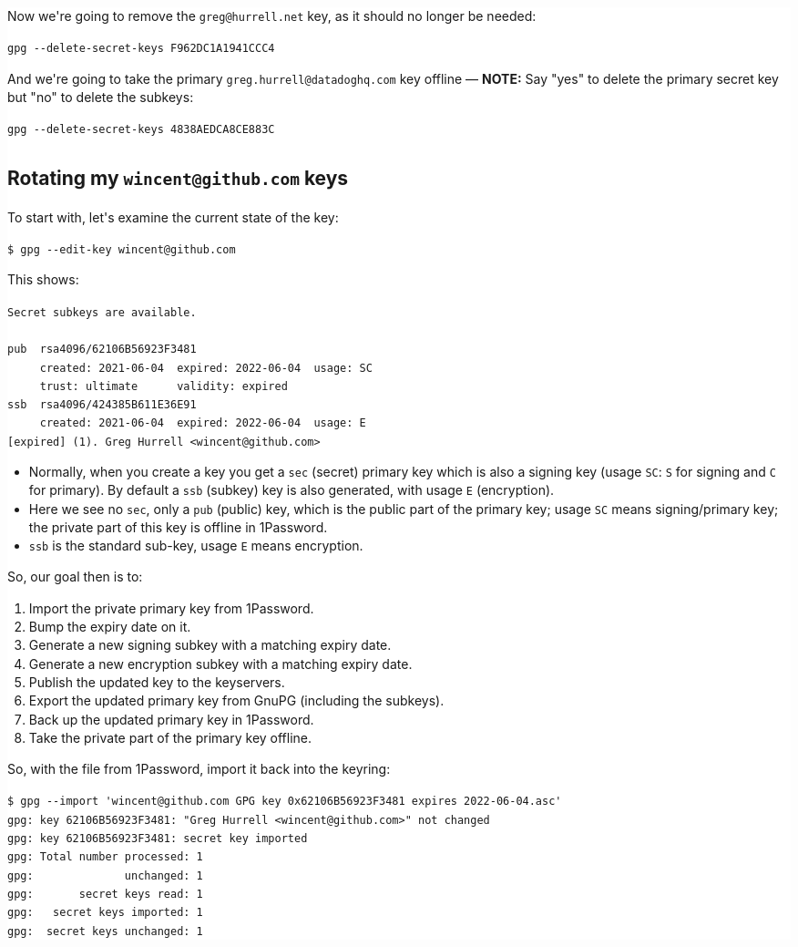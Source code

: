Now we're going to remove the `greg@hurrell.net` key, as it should no longer be needed:

```
gpg --delete-secret-keys F962DC1A1941CCC4
```

And we're going to take the primary `greg.hurrell@datadoghq.com` key offline — **NOTE:** Say "yes" to delete the primary secret key but "no" to delete the subkeys:

```
gpg --delete-secret-keys 4838AEDCA8CE883C
```

## Rotating my `wincent@github.com` keys

To start with, let's examine the current state of the key:

```shell
$ gpg --edit-key wincent@github.com
```

This shows:

```
Secret subkeys are available.

pub  rsa4096/62106B56923F3481
     created: 2021-06-04  expired: 2022-06-04  usage: SC
     trust: ultimate      validity: expired
ssb  rsa4096/424385B611E36E91
     created: 2021-06-04  expired: 2022-06-04  usage: E
[expired] (1). Greg Hurrell <wincent@github.com>
```

-   Normally, when you create a key you get a `sec` (secret) primary key which is also a signing key (usage `SC`: `S` for signing and `C` for primary). By default a `ssb` (subkey) key is also generated, with usage `E` (encryption).
-   Here we see no `sec`, only a `pub` (public) key, which is the public part of the primary key; usage `SC` means signing/primary key; the private part of this key is offline in 1Password.
-   `ssb` is the standard sub-key, usage `E` means encryption.

So, our goal then is to:

1. Import the private primary key from 1Password.
2. Bump the expiry date on it.
3. Generate a new signing subkey with a matching expiry date.
4. Generate a new encryption subkey with a matching expiry date.
5. Publish the updated key to the keyservers.
6. Export the updated primary key from GnuPG (including the subkeys).
7. Back up the updated primary key in 1Password.
8. Take the private part of the primary key offline.

So, with the file from 1Password, import it back into the keyring:

```shell
$ gpg --import 'wincent@github.com GPG key 0x62106B56923F3481 expires 2022-06-04.asc'
gpg: key 62106B56923F3481: "Greg Hurrell <wincent@github.com>" not changed
gpg: key 62106B56923F3481: secret key imported
gpg: Total number processed: 1
gpg:              unchanged: 1
gpg:       secret keys read: 1
gpg:   secret keys imported: 1
gpg:  secret keys unchanged: 1
```


[^work]: ~~On my work machine, I don't use a signing key and I don't sign Git commits (I don't even _have_ a signing subkey). This is because most of my work is done on Codespaces, and getting GPG keys working there is a speed bump I'd rather avoid at this time (writing this in June 2022). For my personal machines, I do have a signing key.~~ This is no longer true; I have signing keys on both work and personal machines (but I still don't sign commits on Codespaces; in fact, since leaving GitHub at the end of May 2024, I don't use Codespaces at all).
[^older]: These ones are only registered with GitHub, because it is the main source host. Only one of them is registered with Source Hut (for some reason, it let me add `3E8526DF7EE29B410C75FAC86B746F3C37BAF280` but rejects `F6EF52FAAA5A599028C8477E6F252437134D9429`). Neither is registered with Codeberg (because Codeberg either requires me to verify the key by using it to sign a challenge — and I don't have the private key handy right now — or by adding `win@wincent.com` as a verified email address, which I don't want to do because I retired that one from circulation a while ago.) GitLab rejects both keys as invalid, ~~and BitBucket doesn't support GPG keys at all despite there being [a ticket open for it](https://jira.atlassian.com/browse/BCLOUD-3166) for over 12 year now[^finally]~~.
[^finally]: As of 2025, it appears that BitBucket finally supports GPG keys...
[^think]: If I had to guess, I'd say I probably created this second key in some past time when I thought I should have one key per machine, instead of one key per identity.
[^tldr]: **tl;dr:** In the app, go to "Settings" → "Developer", and turn on "Integrate with 1Password CLI".